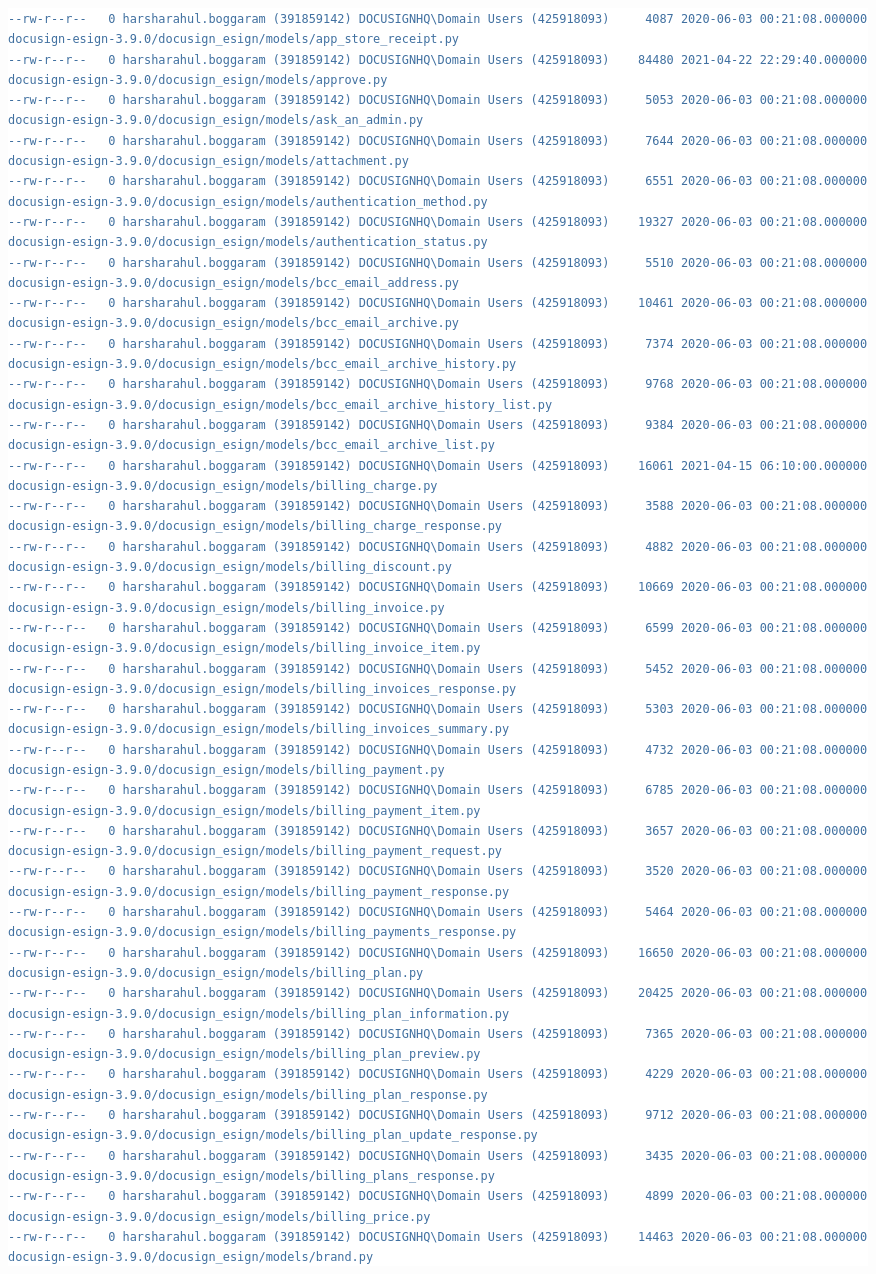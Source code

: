 ```diff
--rw-r--r--   0 harsharahul.boggaram (391859142) DOCUSIGNHQ\Domain Users (425918093)     4087 2020-06-03 00:21:08.000000 docusign-esign-3.9.0/docusign_esign/models/app_store_receipt.py
--rw-r--r--   0 harsharahul.boggaram (391859142) DOCUSIGNHQ\Domain Users (425918093)    84480 2021-04-22 22:29:40.000000 docusign-esign-3.9.0/docusign_esign/models/approve.py
--rw-r--r--   0 harsharahul.boggaram (391859142) DOCUSIGNHQ\Domain Users (425918093)     5053 2020-06-03 00:21:08.000000 docusign-esign-3.9.0/docusign_esign/models/ask_an_admin.py
--rw-r--r--   0 harsharahul.boggaram (391859142) DOCUSIGNHQ\Domain Users (425918093)     7644 2020-06-03 00:21:08.000000 docusign-esign-3.9.0/docusign_esign/models/attachment.py
--rw-r--r--   0 harsharahul.boggaram (391859142) DOCUSIGNHQ\Domain Users (425918093)     6551 2020-06-03 00:21:08.000000 docusign-esign-3.9.0/docusign_esign/models/authentication_method.py
--rw-r--r--   0 harsharahul.boggaram (391859142) DOCUSIGNHQ\Domain Users (425918093)    19327 2020-06-03 00:21:08.000000 docusign-esign-3.9.0/docusign_esign/models/authentication_status.py
--rw-r--r--   0 harsharahul.boggaram (391859142) DOCUSIGNHQ\Domain Users (425918093)     5510 2020-06-03 00:21:08.000000 docusign-esign-3.9.0/docusign_esign/models/bcc_email_address.py
--rw-r--r--   0 harsharahul.boggaram (391859142) DOCUSIGNHQ\Domain Users (425918093)    10461 2020-06-03 00:21:08.000000 docusign-esign-3.9.0/docusign_esign/models/bcc_email_archive.py
--rw-r--r--   0 harsharahul.boggaram (391859142) DOCUSIGNHQ\Domain Users (425918093)     7374 2020-06-03 00:21:08.000000 docusign-esign-3.9.0/docusign_esign/models/bcc_email_archive_history.py
--rw-r--r--   0 harsharahul.boggaram (391859142) DOCUSIGNHQ\Domain Users (425918093)     9768 2020-06-03 00:21:08.000000 docusign-esign-3.9.0/docusign_esign/models/bcc_email_archive_history_list.py
--rw-r--r--   0 harsharahul.boggaram (391859142) DOCUSIGNHQ\Domain Users (425918093)     9384 2020-06-03 00:21:08.000000 docusign-esign-3.9.0/docusign_esign/models/bcc_email_archive_list.py
--rw-r--r--   0 harsharahul.boggaram (391859142) DOCUSIGNHQ\Domain Users (425918093)    16061 2021-04-15 06:10:00.000000 docusign-esign-3.9.0/docusign_esign/models/billing_charge.py
--rw-r--r--   0 harsharahul.boggaram (391859142) DOCUSIGNHQ\Domain Users (425918093)     3588 2020-06-03 00:21:08.000000 docusign-esign-3.9.0/docusign_esign/models/billing_charge_response.py
--rw-r--r--   0 harsharahul.boggaram (391859142) DOCUSIGNHQ\Domain Users (425918093)     4882 2020-06-03 00:21:08.000000 docusign-esign-3.9.0/docusign_esign/models/billing_discount.py
--rw-r--r--   0 harsharahul.boggaram (391859142) DOCUSIGNHQ\Domain Users (425918093)    10669 2020-06-03 00:21:08.000000 docusign-esign-3.9.0/docusign_esign/models/billing_invoice.py
--rw-r--r--   0 harsharahul.boggaram (391859142) DOCUSIGNHQ\Domain Users (425918093)     6599 2020-06-03 00:21:08.000000 docusign-esign-3.9.0/docusign_esign/models/billing_invoice_item.py
--rw-r--r--   0 harsharahul.boggaram (391859142) DOCUSIGNHQ\Domain Users (425918093)     5452 2020-06-03 00:21:08.000000 docusign-esign-3.9.0/docusign_esign/models/billing_invoices_response.py
--rw-r--r--   0 harsharahul.boggaram (391859142) DOCUSIGNHQ\Domain Users (425918093)     5303 2020-06-03 00:21:08.000000 docusign-esign-3.9.0/docusign_esign/models/billing_invoices_summary.py
--rw-r--r--   0 harsharahul.boggaram (391859142) DOCUSIGNHQ\Domain Users (425918093)     4732 2020-06-03 00:21:08.000000 docusign-esign-3.9.0/docusign_esign/models/billing_payment.py
--rw-r--r--   0 harsharahul.boggaram (391859142) DOCUSIGNHQ\Domain Users (425918093)     6785 2020-06-03 00:21:08.000000 docusign-esign-3.9.0/docusign_esign/models/billing_payment_item.py
--rw-r--r--   0 harsharahul.boggaram (391859142) DOCUSIGNHQ\Domain Users (425918093)     3657 2020-06-03 00:21:08.000000 docusign-esign-3.9.0/docusign_esign/models/billing_payment_request.py
--rw-r--r--   0 harsharahul.boggaram (391859142) DOCUSIGNHQ\Domain Users (425918093)     3520 2020-06-03 00:21:08.000000 docusign-esign-3.9.0/docusign_esign/models/billing_payment_response.py
--rw-r--r--   0 harsharahul.boggaram (391859142) DOCUSIGNHQ\Domain Users (425918093)     5464 2020-06-03 00:21:08.000000 docusign-esign-3.9.0/docusign_esign/models/billing_payments_response.py
--rw-r--r--   0 harsharahul.boggaram (391859142) DOCUSIGNHQ\Domain Users (425918093)    16650 2020-06-03 00:21:08.000000 docusign-esign-3.9.0/docusign_esign/models/billing_plan.py
--rw-r--r--   0 harsharahul.boggaram (391859142) DOCUSIGNHQ\Domain Users (425918093)    20425 2020-06-03 00:21:08.000000 docusign-esign-3.9.0/docusign_esign/models/billing_plan_information.py
--rw-r--r--   0 harsharahul.boggaram (391859142) DOCUSIGNHQ\Domain Users (425918093)     7365 2020-06-03 00:21:08.000000 docusign-esign-3.9.0/docusign_esign/models/billing_plan_preview.py
--rw-r--r--   0 harsharahul.boggaram (391859142) DOCUSIGNHQ\Domain Users (425918093)     4229 2020-06-03 00:21:08.000000 docusign-esign-3.9.0/docusign_esign/models/billing_plan_response.py
--rw-r--r--   0 harsharahul.boggaram (391859142) DOCUSIGNHQ\Domain Users (425918093)     9712 2020-06-03 00:21:08.000000 docusign-esign-3.9.0/docusign_esign/models/billing_plan_update_response.py
--rw-r--r--   0 harsharahul.boggaram (391859142) DOCUSIGNHQ\Domain Users (425918093)     3435 2020-06-03 00:21:08.000000 docusign-esign-3.9.0/docusign_esign/models/billing_plans_response.py
--rw-r--r--   0 harsharahul.boggaram (391859142) DOCUSIGNHQ\Domain Users (425918093)     4899 2020-06-03 00:21:08.000000 docusign-esign-3.9.0/docusign_esign/models/billing_price.py
--rw-r--r--   0 harsharahul.boggaram (391859142) DOCUSIGNHQ\Domain Users (425918093)    14463 2020-06-03 00:21:08.000000 docusign-esign-3.9.0/docusign_esign/models/brand.py
```